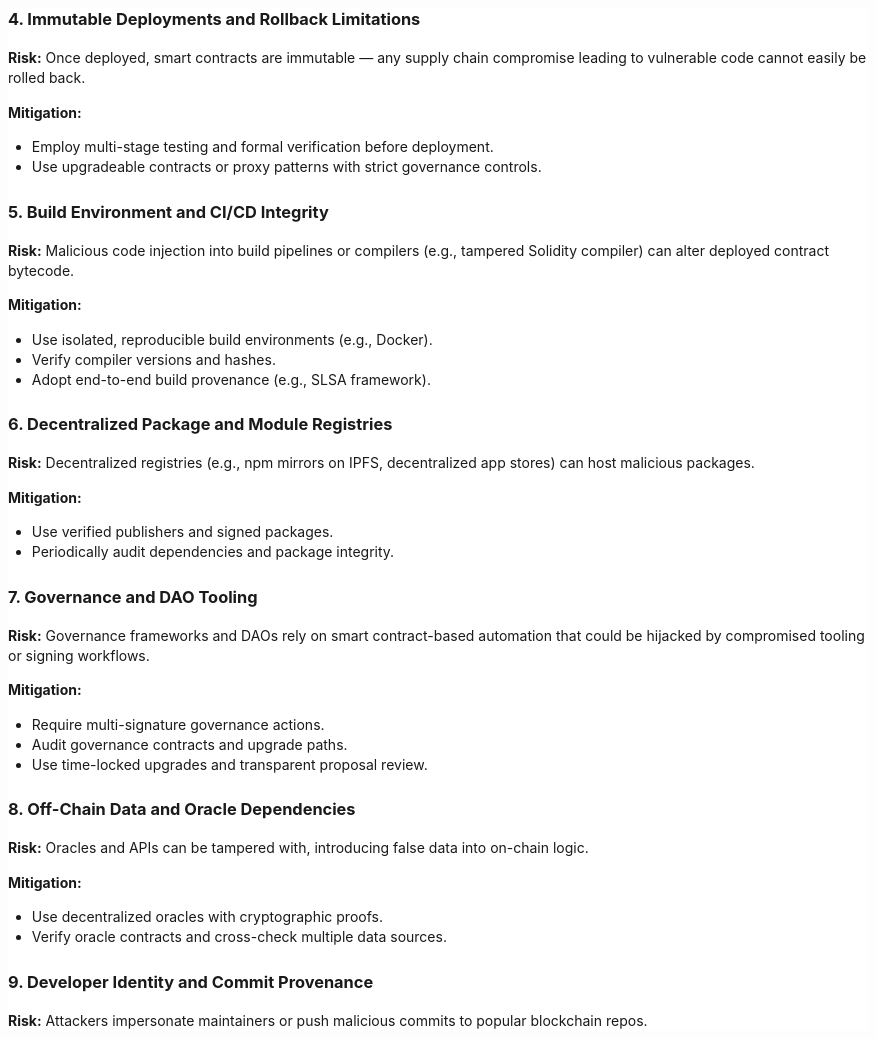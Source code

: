 ### 4. Immutable Deployments and Rollback Limitations

**Risk:** Once deployed, smart contracts are immutable — any supply chain compromise leading to vulnerable code cannot easily be rolled back.

**Mitigation:**

* Employ multi-stage testing and formal verification before deployment.
* Use upgradeable contracts or proxy patterns with strict governance controls.

### 5. Build Environment and CI/CD Integrity

**Risk:** Malicious code injection into build pipelines or compilers (e.g., tampered Solidity compiler) can alter deployed contract bytecode.

**Mitigation:**

* Use isolated, reproducible build environments (e.g., Docker).
* Verify compiler versions and hashes.
* Adopt end-to-end build provenance (e.g., SLSA framework).

### 6. Decentralized Package and Module Registries

**Risk:** Decentralized registries (e.g., npm mirrors on IPFS, decentralized app stores) can host malicious packages.

**Mitigation:**

* Use verified publishers and signed packages.
* Periodically audit dependencies and package integrity.


### 7. Governance and DAO Tooling

**Risk:** Governance frameworks and DAOs rely on smart contract-based automation that could be hijacked by compromised tooling or signing workflows.

**Mitigation:**

* Require multi-signature governance actions.
* Audit governance contracts and upgrade paths.
* Use time-locked upgrades and transparent proposal review.


### 8. Off-Chain Data and Oracle Dependencies

**Risk:** Oracles and APIs can be tampered with, introducing false data into on-chain logic.

**Mitigation:**

* Use decentralized oracles with cryptographic proofs.
* Verify oracle contracts and cross-check multiple data sources.


### 9. Developer Identity and Commit Provenance

**Risk:** Attackers impersonate maintainers or push malicious commits to popular blockchain repos.
